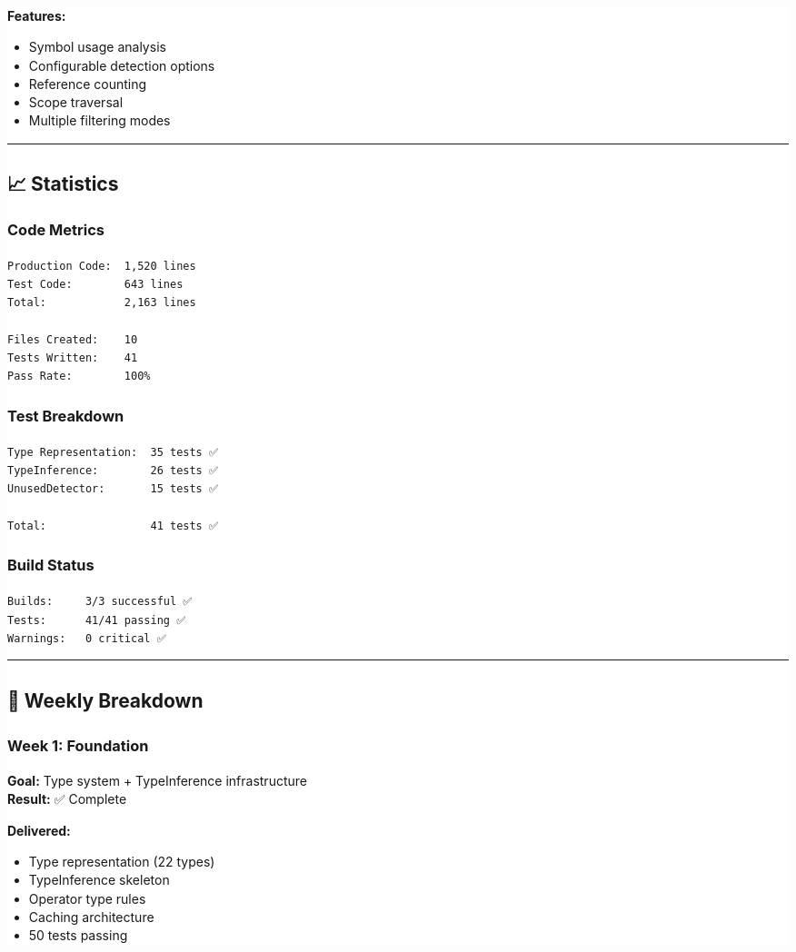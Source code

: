 **Features:**
- Symbol usage analysis
- Configurable detection options
- Reference counting
- Scope traversal
- Multiple filtering modes

---

## 📈 Statistics

### Code Metrics
```
Production Code:  1,520 lines
Test Code:        643 lines
Total:            2,163 lines

Files Created:    10
Tests Written:    41
Pass Rate:        100%
```

### Test Breakdown
```
Type Representation:  35 tests ✅
TypeInference:        26 tests ✅
UnusedDetector:       15 tests ✅

Total:                41 tests ✅
```

### Build Status
```
Builds:     3/3 successful ✅
Tests:      41/41 passing ✅
Warnings:   0 critical ✅
```

---

## 🎯 Weekly Breakdown

### Week 1: Foundation
**Goal:** Type system + TypeInference infrastructure  
**Result:** ✅ Complete

**Delivered:**
- Type representation (22 types)
- TypeInference skeleton
- Operator type rules
- Caching architecture
- 50 tests passing
